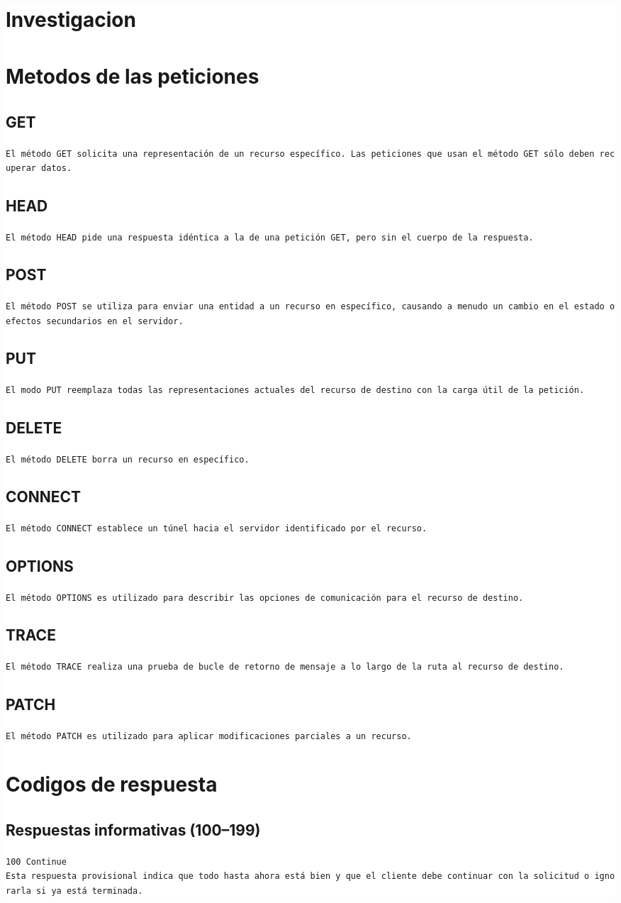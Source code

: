 # Investigacion  
# Metodos de las peticiones
## GET  
    El método GET solicita una representación de un recurso específico. Las peticiones que usan el método GET sólo deben recuperar datos.  

## HEAD  
    El método HEAD pide una respuesta idéntica a la de una petición GET, pero sin el cuerpo de la respuesta.

## POST  
    El método POST se utiliza para enviar una entidad a un recurso en específico, causando a menudo un cambio en el estado o efectos secundarios en el servidor.

## PUT  
    El modo PUT reemplaza todas las representaciones actuales del recurso de destino con la carga útil de la petición.

## DELETE  
    El método DELETE borra un recurso en específico.

## CONNECT  
    El método CONNECT establece un túnel hacia el servidor identificado por el recurso.

## OPTIONS  
    El método OPTIONS es utilizado para describir las opciones de comunicación para el recurso de destino.

## TRACE  
    El método TRACE realiza una prueba de bucle de retorno de mensaje a lo largo de la ruta al recurso de destino.  

## PATCH  
    El método PATCH es utilizado para aplicar modificaciones parciales a un recurso.  
# Codigos de respuesta
   ## Respuestas informativas (100–199)  
    100 Continue
    Esta respuesta provisional indica que todo hasta ahora está bien y que el cliente debe continuar con la solicitud o ignorarla si ya está terminada.  
